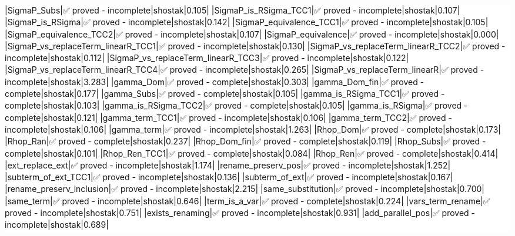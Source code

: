 |SigmaP_Subs|✅ proved - incomplete|shostak|0.105|
|SigmaP_is_RSigma_TCC1|✅ proved - incomplete|shostak|0.107|
|SigmaP_is_RSigma|✅ proved - incomplete|shostak|0.142|
|SigmaP_equivalence_TCC1|✅ proved - incomplete|shostak|0.105|
|SigmaP_equivalence_TCC2|✅ proved - incomplete|shostak|0.107|
|SigmaP_equivalence|✅ proved - incomplete|shostak|0.000|
|SigmaP_vs_replaceTerm_linearR_TCC1|✅ proved - incomplete|shostak|0.130|
|SigmaP_vs_replaceTerm_linearR_TCC2|✅ proved - incomplete|shostak|0.112|
|SigmaP_vs_replaceTerm_linearR_TCC3|✅ proved - incomplete|shostak|0.122|
|SigmaP_vs_replaceTerm_linearR_TCC4|✅ proved - incomplete|shostak|0.265|
|SigmaP_vs_replaceTerm_linearR|✅ proved - incomplete|shostak|3.283|
|gamma_Dom|✅ proved - complete|shostak|0.303|
|gamma_Dom_fin|✅ proved - complete|shostak|0.177|
|gamma_Subs|✅ proved - complete|shostak|0.105|
|gamma_is_RSigma_TCC1|✅ proved - complete|shostak|0.103|
|gamma_is_RSigma_TCC2|✅ proved - complete|shostak|0.105|
|gamma_is_RSigma|✅ proved - complete|shostak|0.121|
|gamma_term_TCC1|✅ proved - incomplete|shostak|0.106|
|gamma_term_TCC2|✅ proved - incomplete|shostak|0.106|
|gamma_term|✅ proved - incomplete|shostak|1.263|
|Rhop_Dom|✅ proved - complete|shostak|0.173|
|Rhop_Ran|✅ proved - complete|shostak|0.237|
|Rhop_Dom_fin|✅ proved - complete|shostak|0.119|
|Rhop_Subs|✅ proved - complete|shostak|0.101|
|Rhop_Ren_TCC1|✅ proved - complete|shostak|0.084|
|Rhop_Ren|✅ proved - complete|shostak|0.414|
|ext_replace_ext|✅ proved - incomplete|shostak|1.174|
|rename_preserv_pos|✅ proved - incomplete|shostak|1.252|
|subterm_of_ext_TCC1|✅ proved - incomplete|shostak|0.136|
|subterm_of_ext|✅ proved - incomplete|shostak|0.167|
|rename_preserv_inclusion|✅ proved - incomplete|shostak|2.215|
|same_substitution|✅ proved - incomplete|shostak|0.700|
|same_term|✅ proved - incomplete|shostak|0.646|
|term_is_a_var|✅ proved - complete|shostak|0.224|
|vars_term_rename|✅ proved - incomplete|shostak|0.751|
|exists_renaming|✅ proved - incomplete|shostak|0.931|
|add_parallel_pos|✅ proved - incomplete|shostak|0.689|